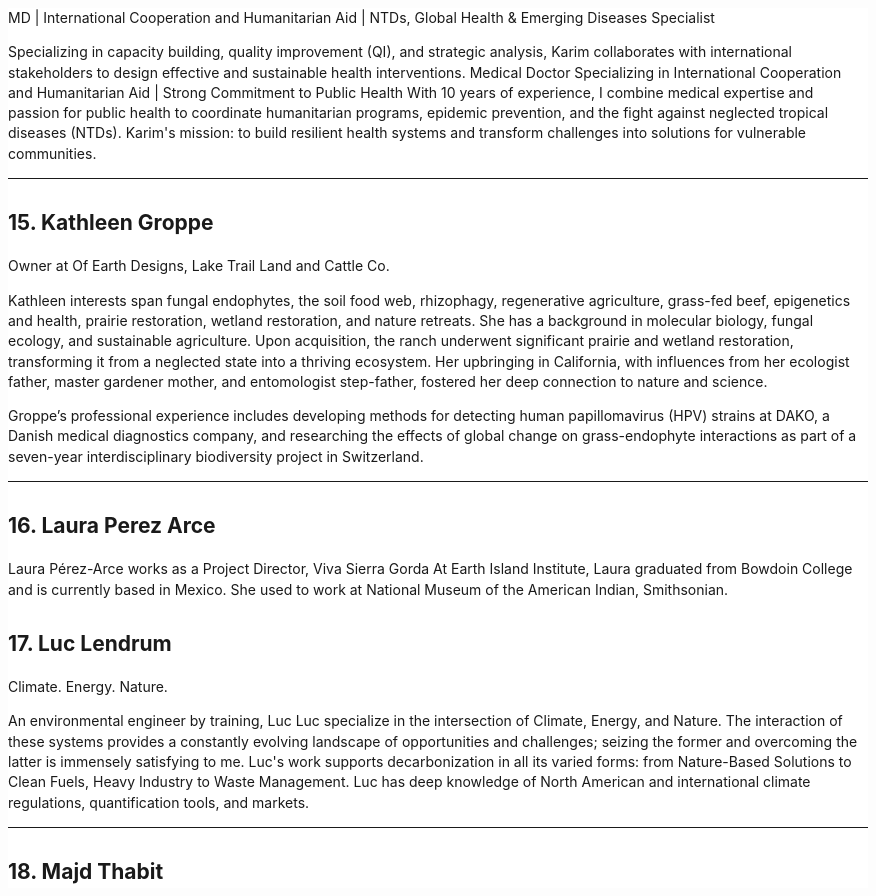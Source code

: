 MD | International Cooperation and Humanitarian Aid | NTDs, Global Health & Emerging Diseases Specialist

Specializing in capacity building, quality improvement (QI), and strategic analysis, Karim collaborates with international stakeholders to design effective and sustainable health interventions. Medical Doctor Specializing in International Cooperation and Humanitarian Aid | Strong Commitment to Public Health With 10 years of experience, I combine  medical expertise and passion for public health to coordinate humanitarian programs, epidemic prevention, and the fight against neglected tropical diseases (NTDs). Karim's mission: to build resilient health systems and transform challenges into solutions for vulnerable communities.

---

## 15. Kathleen Groppe

Owner at Of Earth Designs, Lake Trail Land and Cattle Co.

Kathleen interests span fungal endophytes, the soil food web, rhizophagy, regenerative agriculture, grass-fed beef, epigenetics and health, prairie restoration, wetland restoration, and nature retreats.  She has a  background in molecular biology, fungal ecology, and sustainable agriculture. Upon acquisition, the ranch underwent significant prairie and wetland restoration, transforming it from a neglected state into a thriving ecosystem. Her upbringing in California, with influences from her ecologist father, master gardener mother, and entomologist step-father, fostered her deep connection to nature and science. 

Groppe’s professional experience includes developing methods for detecting human papillomavirus (HPV) strains at DAKO, a Danish medical diagnostics company, and researching the effects of global change on grass-endophyte interactions as part of a seven-year interdisciplinary biodiversity project in Switzerland.

---

## 16. Laura Perez Arce

Laura Pérez-Arce works as a Project Director, Viva Sierra Gorda At Earth Island Institute, Laura graduated from Bowdoin College and is currently based in Mexico. She used to work at National Museum of the American Indian, Smithsonian.

## 17. Luc Lendrum

Climate. Energy. Nature.

An environmental engineer by training, Luc Luc specialize in the intersection of Climate, Energy, and Nature. The interaction of these systems provides a constantly evolving landscape of opportunities and challenges; seizing the former and overcoming the latter is immensely satisfying to me. Luc's work supports decarbonization in all its varied forms: from Nature-Based Solutions to Clean Fuels, Heavy Industry to Waste Management. Luc has deep knowledge of North American and international climate regulations, quantification tools, and markets.

---

## 18. Majd Thabit 
